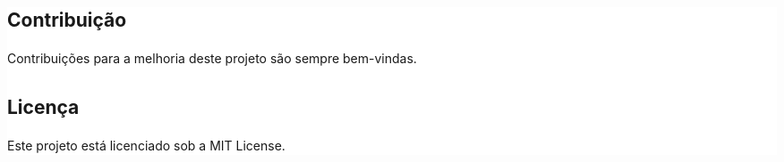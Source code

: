 ## Contribuição

Contribuições para a melhoria deste projeto são sempre bem-vindas.

## Licença

Este projeto está licenciado sob a MIT License.